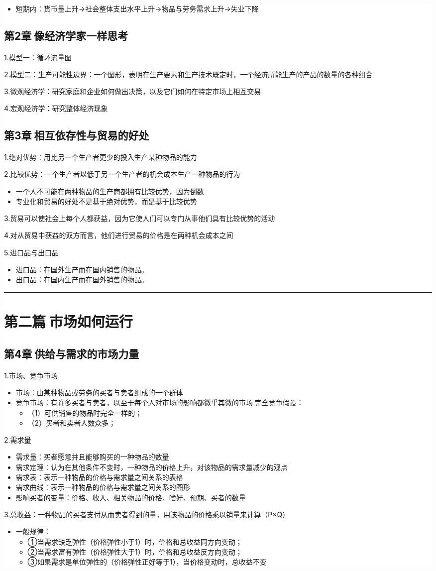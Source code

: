 - 短期内：货币量上升→社会整体支出水平上升→物品与劳务需求上升→失业下降

## 第2章 像经济学家一样思考

1.模型一：循环流量图

2.模型二：生产可能性边界：一个图形，表明在生产要素和生产技术既定时，一个经济所能生产的产品的数量的各种组合

3.微观经济学：研究家庭和企业如何做出决策，以及它们如何在特定市场上相互交易

4.宏观经济学：研究整体经济现象

## 第3章 相互依存性与贸易的好处

1.绝对优势：用比另一个生产者更少的投入生产某种物品的能力

2.比较优势：一个生产者以低于另一个生产者的机会成本生产一种物品的行为

- 一个人不可能在两种物品的生产商都拥有比较优势，因为倒数
- 专业化和贸易的好处不是基于绝对优势，而是基于比较优势

3.贸易可以使社会上每个人都获益，因为它使人们可以专门从事他们具有比较优势的活动

4.对从贸易中获益的双方而言，他们进行贸易的价格是在两种机会成本之间

5.进口品与出口品

- 进口品：在国外生产而在国内销售的物品。
- 出口品：在国内生产而在国外销售的物品。

---

# 第二篇 市场如何运行

## 第4章 供给与需求的市场力量

1.市场、竞争市场

- 市场：由某种物品或劳务的买者与卖者组成的一个群体
- 竞争市场：有许多买者与卖者，以至于每个人对市场的影响都微乎其微的市场
完全竞争假设：
    + （1）可供销售的物品时完全一样的；
    + （2）买者和卖者人数众多；

2.需求量

- 需求量：买者愿意并且能够购买的一种物品的数量
- 需求定理：认为在其他条件不变时，一种物品的价格上升，对该物品的需求量减少的观点
- 需求表：表示一种物品的价格与需求量之间关系的表格
- 需求曲线：表示一种物品的价格与需求量之间关系的图形
- 影响买者的变量：价格、收入、相关物品的价格、嗜好、预期、买者的数量

3.总收益：一种物品的买者支付从而卖者得到的量，用该物品的价格乘以销量来计算（P×Q）

- 一般规律：
    - ①当需求缺乏弹性（价格弹性小于1）时，价格和总收益同方向变动；
    - ②当需求富有弹性（价格弹性大于1）时，价格和总收益反方向变动；
    - ③如果需求是单位弹性的（价格弹性正好等于1），当价格变动时，总收益不变
